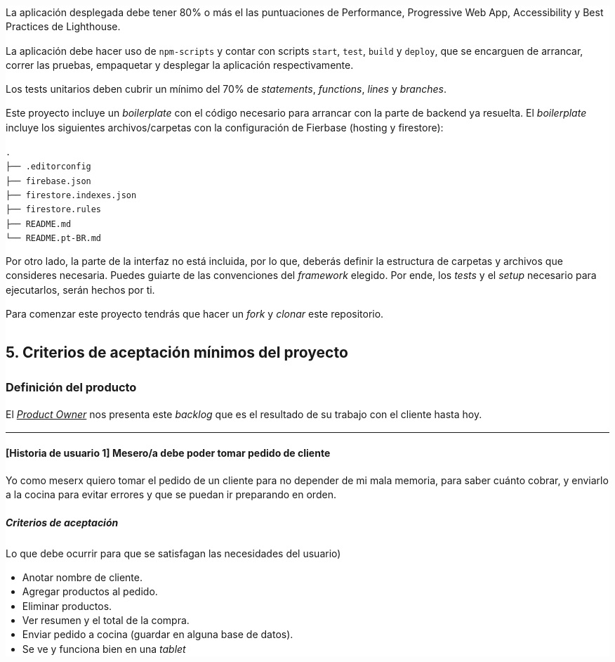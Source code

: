 La aplicación desplegada debe tener 80% o más el las puntuaciones de
Performance, Progressive Web App, Accessibility y Best Practices de Lighthouse.

La aplicación debe hacer uso de `npm-scripts` y contar con scripts `start`,
`test`, `build` y `deploy`, que se encarguen de arrancar, correr las pruebas,
empaquetar y desplegar la aplicación respectivamente.

Los tests unitarios deben cubrir un mínimo del 70% de _statements_, _functions_,
_lines_ y _branches_.

Este proyecto incluye un _boilerplate_ con el código necesario para arrancar con
la parte de backend ya resuelta. El _boilerplate_ incluye los siguientes
archivos/carpetas con la configuración de Fierbase (hosting y firestore):

```text
.
├── .editorconfig
├── firebase.json
├── firestore.indexes.json
├── firestore.rules
├── README.md
└── README.pt-BR.md
```

Por otro lado, la parte de la interfaz no está incluida, por lo que, deberás
definir la estructura de carpetas y archivos que consideres necesaria. Puedes
guiarte de las convenciones del _framework_ elegido. Por ende, los _tests_ y el
_setup_ necesario para ejecutarlos, serán hechos por ti.

Para comenzar este proyecto tendrás que hacer un _fork_ y _clonar_ este
repositorio.

## 5. Criterios de aceptación mínimos del proyecto

### Definición del producto

El [_Product Owner_](https://youtu.be/r2hU7MVIzxs) nos
presenta este _backlog_ que es el resultado de su trabajo con el cliente hasta
hoy.

***

#### [Historia de usuario 1] Mesero/a debe poder tomar pedido de cliente

Yo como meserx quiero tomar el pedido de un cliente para no depender de mi mala
memoria, para saber cuánto cobrar, y enviarlo a la cocina para evitar errores y
que se puedan ir preparando en orden.

##### Criterios de aceptación

Lo que debe ocurrir para que se satisfagan las necesidades del usuario)

* Anotar nombre de cliente.
* Agregar productos al pedido.
* Eliminar productos.
* Ver resumen y el total de la compra.
* Enviar pedido a cocina (guardar en alguna base de datos).
* Se ve y funciona bien en una _tablet_
